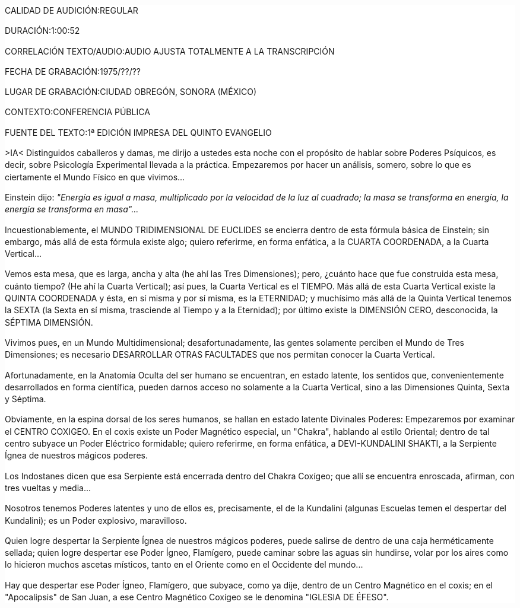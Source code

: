 CALIDAD DE AUDICIÓN:REGULAR

DURACIÓN:1:00:52

CORRELACIÓN TEXTO/AUDIO:AUDIO AJUSTA TOTALMENTE A LA TRANSCRIPCIÓN

FECHA DE GRABACIÓN:1975/??/??

LUGAR DE GRABACIÓN:CIUDAD OBREGÓN, SONORA (MÉXICO)

CONTEXTO:CONFERENCIA PÚBLICA

FUENTE DEL TEXTO:1ª EDICIÓN IMPRESA DEL QUINTO EVANGELIO

\>IA< Distinguidos caballeros y damas, me dirijo a ustedes esta noche con el propósito de hablar sobre Poderes Psíquicos, es decir, sobre Psicología Experimental llevada a la práctica. Empezaremos por hacer un análisis, somero, sobre lo que es ciertamente el Mundo Físico en que vivimos...

Einstein dijo: *"Energía es igual a masa, multiplicado por la velocidad de la luz al cuadrado; la masa se transforma en energía, la energía se transforma en masa"...*

Incuestionablemente, el MUNDO TRIDIMENSIONAL DE EUCLIDES se encierra dentro de esta fórmula básica de Einstein; sin embargo, más allá de esta fórmula existe algo; quiero referirme, en forma enfática, a la CUARTA COORDENADA, a la Cuarta Vertical...

Vemos esta mesa, que es larga, ancha y alta (he ahí las Tres Dimensiones); pero, ¿cuánto hace que fue construida esta mesa, cuánto tiempo? (He ahí la Cuarta Vertical); así pues, la Cuarta Vertical es el TIEMPO. Más allá de esta Cuarta Vertical existe la QUINTA COORDENADA y ésta, en sí misma y por sí misma, es la ETERNIDAD; y muchísimo más allá de la Quinta Vertical tenemos la SEXTA (la Sexta en sí misma, trasciende al Tiempo y a la Eternidad); por último existe la DIMENSIÓN CERO, desconocida, la SÉPTIMA DIMENSIÓN.

Vivimos pues, en un Mundo Multidimensional; desafortunadamente, las gentes solamente perciben el Mundo de Tres Dimensiones; es necesario DESARROLLAR OTRAS FACULTADES que nos permitan conocer la Cuarta Vertical.

Afortunadamente, en la Anatomía Oculta del ser humano se encuentran, en estado latente, los sentidos que, convenientemente desarrollados en forma científica, pueden darnos acceso no solamente a la Cuarta Vertical, sino a las Dimensiones Quinta, Sexta y Séptima.

Obviamente, en la espina dorsal de los seres humanos, se hallan en estado latente Divinales Poderes: Empezaremos por examinar el CENTRO COXIGEO. En el coxis existe un Poder Magnético especial, un "Chakra", hablando al estilo Oriental; dentro de tal centro subyace un Poder Eléctrico formidable; quiero referirme, en forma enfática, a DEVI-KUNDALINI SHAKTI, a la Serpiente Ígnea de nuestros mágicos poderes.

Los Indostanes dicen que esa Serpiente está encerrada dentro del Chakra Coxígeo; que allí se encuentra enroscada, afirman, con tres vueltas y media...

Nosotros tenemos Poderes latentes y uno de ellos es, precisamente, el de la Kundalini (algunas Escuelas temen el despertar del Kundalini); es un Poder explosivo, maravilloso.

Quien logre despertar la Serpiente Ígnea de nuestros mágicos poderes, puede salirse de dentro de una caja herméticamente sellada; quien logre despertar ese Poder Ígneo, Flamígero, puede caminar sobre las aguas sin hundirse, volar por los aires como lo hicieron muchos ascetas místicos, tanto en el Oriente como en el Occidente del mundo...

Hay que despertar ese Poder Ígneo, Flamígero, que subyace, como ya dije, dentro de un Centro Magnético en el coxis; en el "Apocalipsis" de San Juan, a ese Centro Magnético Coxígeo se le denomina "IGLESIA DE ÉFESO".
